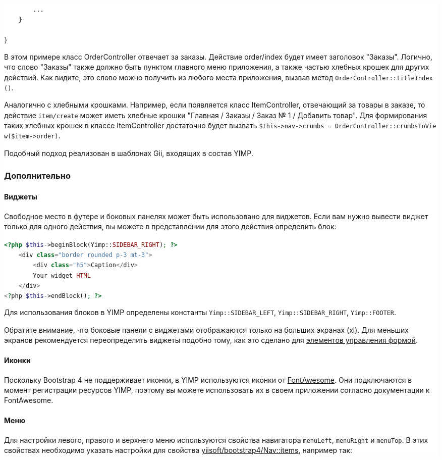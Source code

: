 ```php
        ...
    }

}
``` 

В этом примере класс OrderController отвечает за заказы. Действие order/index будет имеет заголовок "Заказы". Логично, что слово "Заказы" также должно быть пунктом главного меню приложения, а также частью хлебных крошек для других действий. Как видите, это слово можно получить из любого места приложения, вызвав метод `OrderController::titleIndex()`.

Аналогично с хлебными крошками. Например, если появляется класс ItemController, отвечающий за товары в заказе, то действие `item/create` может иметь хлебные крошки "Главная / Заказы / Заказ № 1 / Добавить товар". Для формирования таких хлебных крошек в классе ItemController достаточно будет вызвать `$this->nav->crumbs = OrderController::crumbsToView($item->order)`.

Подобный подход реализован в шаблонах Gii, входящих в состав YIMP.

### Дополнительно

#### Виджеты

Свободное место в футере и боковых панелях может быть использовано для виджетов. Если вам нужно вывести виджет только для одного действия, вы можете в представлении для этого действия определить [блок](https://www.yiiframework.com/doc/guide/2.0/ru/structure-views#using-blocks):

```php
<?php $this->beginBlock(Yimp::SIDEBAR_RIGHT); ?>
    <div class="border rounded p-3 mt-3">
        <div class="h5">Caption</div>
        Your widget HTML
    </div>
<?php $this->endBlock(); ?>
```

Для использования блоков в YIMP определены константы `Yimp::SIDEBAR_LEFT`, `Yimp::SIDEBAR_RIGHT`, `Yimp::FOOTER`.

Обратите внимание, что боковые панели с виджетами отображаются только на больших экранах (xl). Для меньших экранов рекомендуется переопределить виджеты подобно тому, как это сделано для [элементов управления формой](https://github.com/dmitrybtn/yii2-yimp/blob/master/src/widgets/views/controls.php).

#### Иконки

Поскольку Bootstrap 4 не поддерживает иконки, в YIMP используются иконки от [FontAwesome](https://fontawesome.com/icons). Они подключаются в момент регистрации ресурсов YIMP, поэтому вы можете использовать их в своем приложении согласно документации к FontAwesome.

#### Меню

Для настройки левого, правого и верхнего меню используются свойства навигатора `menuLeft`, `menuRight` и `menuTop`. В этих свойствах необходимо указать настройки для свойства [yiisoft/bootstrap4/Nav::items](https://www.yiiframework.com/extension/yiisoft/yii2-bootstrap4/doc/api/2.0/yii-bootstrap4-nav#$items-detail), например так:

